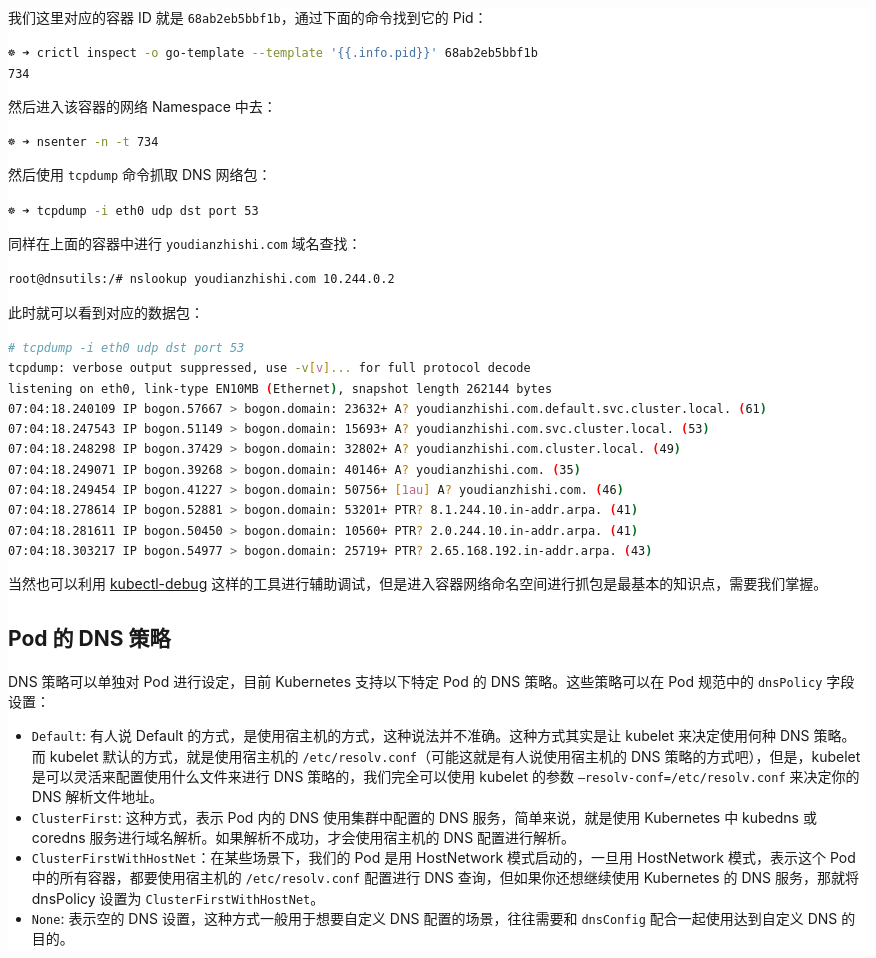 我们这里对应的容器 ID 就是 `68ab2eb5bbf1b`，通过下面的命令找到它的 Pid：

```bash
☸ ➜ crictl inspect -o go-template --template '{{.info.pid}}' 68ab2eb5bbf1b
734
```

然后进入该容器的网络 Namespace 中去：

```bash
☸ ➜ nsenter -n -t 734
```

然后使用 `tcpdump` 命令抓取 DNS 网络包：

```bash
☸ ➜ tcpdump -i eth0 udp dst port 53
```

同样在上面的容器中进行 `youdianzhishi.com` 域名查找：

```bash
root@dnsutils:/# nslookup youdianzhishi.com 10.244.0.2
```

此时就可以看到对应的数据包：

```bash
# tcpdump -i eth0 udp dst port 53
tcpdump: verbose output suppressed, use -v[v]... for full protocol decode
listening on eth0, link-type EN10MB (Ethernet), snapshot length 262144 bytes
07:04:18.240109 IP bogon.57667 > bogon.domain: 23632+ A? youdianzhishi.com.default.svc.cluster.local. (61)
07:04:18.247543 IP bogon.51149 > bogon.domain: 15693+ A? youdianzhishi.com.svc.cluster.local. (53)
07:04:18.248298 IP bogon.37429 > bogon.domain: 32802+ A? youdianzhishi.com.cluster.local. (49)
07:04:18.249071 IP bogon.39268 > bogon.domain: 40146+ A? youdianzhishi.com. (35)
07:04:18.249454 IP bogon.41227 > bogon.domain: 50756+ [1au] A? youdianzhishi.com. (46)
07:04:18.278614 IP bogon.52881 > bogon.domain: 53201+ PTR? 8.1.244.10.in-addr.arpa. (41)
07:04:18.281611 IP bogon.50450 > bogon.domain: 10560+ PTR? 2.0.244.10.in-addr.arpa. (41)
07:04:18.303217 IP bogon.54977 > bogon.domain: 25719+ PTR? 2.65.168.192.in-addr.arpa. (43)
```

当然也可以利用 [kubectl-debug](https://github.com/JamesTGrant/kubectl-debug) 这样的工具进行辅助调试，但是进入容器网络命名空间进行抓包是最基本的知识点，需要我们掌握。


## Pod 的 DNS 策略

DNS 策略可以单独对 Pod 进行设定，目前 Kubernetes 支持以下特定 Pod 的 DNS 策略。这些策略可以在 Pod 规范中的 `dnsPolicy` 字段设置：

- `Default`: 有人说 Default 的方式，是使用宿主机的方式，这种说法并不准确。这种方式其实是让 kubelet 来决定使用何种 DNS 策略。而 kubelet 默认的方式，就是使用宿主机的 `/etc/resolv.conf`（可能这就是有人说使用宿主机的 DNS 策略的方式吧），但是，kubelet 是可以灵活来配置使用什么文件来进行 DNS 策略的，我们完全可以使用 kubelet 的参数 `–resolv-conf=/etc/resolv.conf` 来决定你的 DNS 解析文件地址。
- `ClusterFirst`: 这种方式，表示 Pod 内的 DNS 使用集群中配置的 DNS 服务，简单来说，就是使用 Kubernetes 中 kubedns 或 coredns 服务进行域名解析。如果解析不成功，才会使用宿主机的 DNS 配置进行解析。
- `ClusterFirstWithHostNet`：在某些场景下，我们的 Pod 是用 HostNetwork 模式启动的，一旦用 HostNetwork 模式，表示这个 Pod 中的所有容器，都要使用宿主机的 `/etc/resolv.conf` 配置进行 DNS 查询，但如果你还想继续使用 Kubernetes 的 DNS 服务，那就将 dnsPolicy 设置为 `ClusterFirstWithHostNet`。
- `None`: 表示空的 DNS 设置，这种方式一般用于想要自定义 DNS 配置的场景，往往需要和 `dnsConfig` 配合一起使用达到自定义 DNS 的目的。
